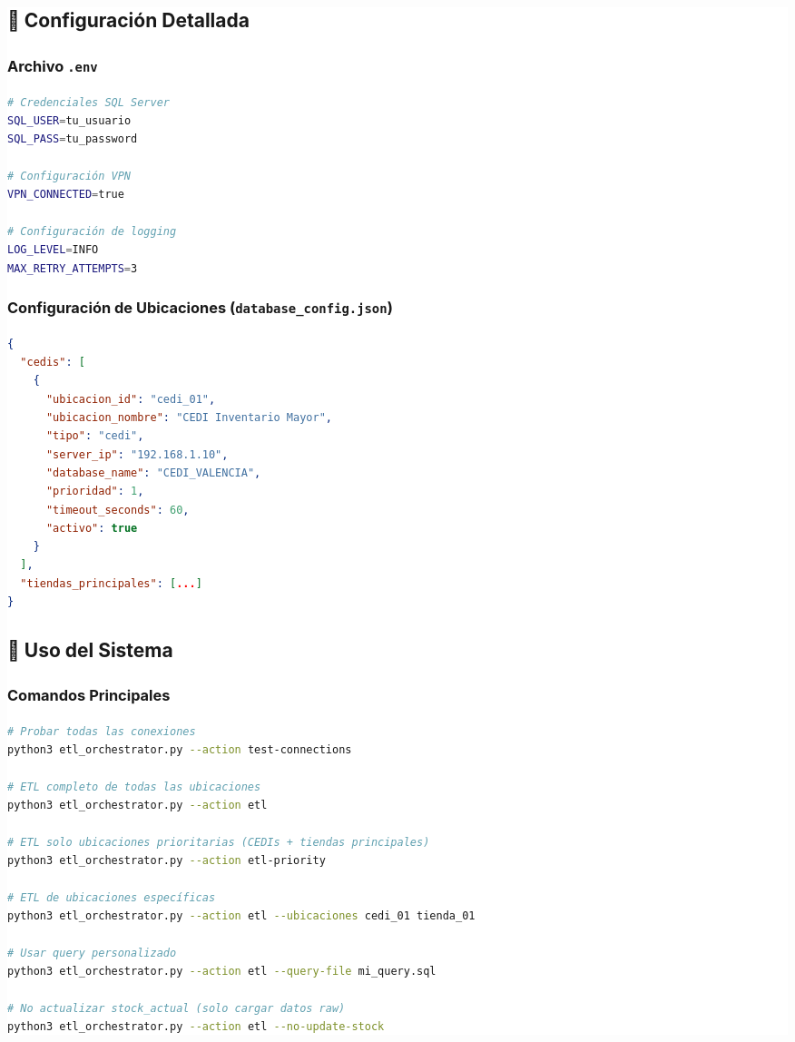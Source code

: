 ## 🔧 Configuración Detallada

### Archivo `.env`
```bash
# Credenciales SQL Server
SQL_USER=tu_usuario
SQL_PASS=tu_password

# Configuración VPN
VPN_CONNECTED=true

# Configuración de logging
LOG_LEVEL=INFO
MAX_RETRY_ATTEMPTS=3
```

### Configuración de Ubicaciones (`database_config.json`)

```json
{
  "cedis": [
    {
      "ubicacion_id": "cedi_01",
      "ubicacion_nombre": "CEDI Inventario Mayor",
      "tipo": "cedi",
      "server_ip": "192.168.1.10",
      "database_name": "CEDI_VALENCIA",
      "prioridad": 1,
      "timeout_seconds": 60,
      "activo": true
    }
  ],
  "tiendas_principales": [...]
}
```

## 🚀 Uso del Sistema

### Comandos Principales

```bash
# Probar todas las conexiones
python3 etl_orchestrator.py --action test-connections

# ETL completo de todas las ubicaciones
python3 etl_orchestrator.py --action etl

# ETL solo ubicaciones prioritarias (CEDIs + tiendas principales)
python3 etl_orchestrator.py --action etl-priority

# ETL de ubicaciones específicas
python3 etl_orchestrator.py --action etl --ubicaciones cedi_01 tienda_01

# Usar query personalizado
python3 etl_orchestrator.py --action etl --query-file mi_query.sql

# No actualizar stock_actual (solo cargar datos raw)
python3 etl_orchestrator.py --action etl --no-update-stock
```
